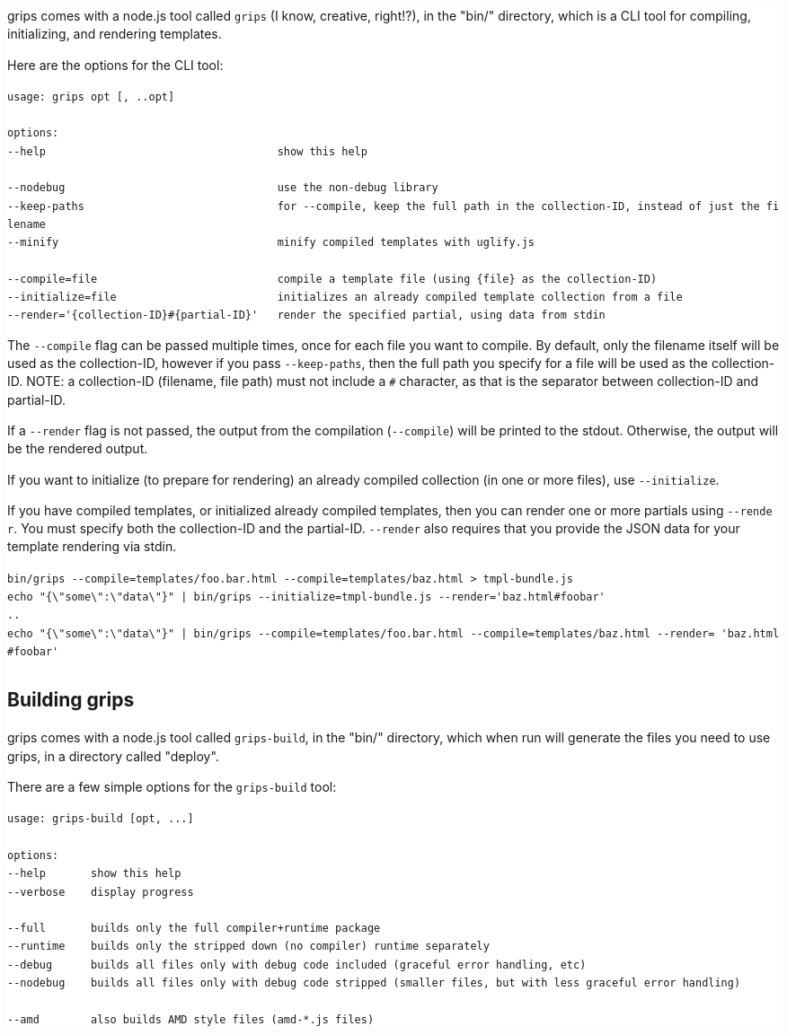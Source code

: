 grips comes with a node.js tool called `grips` (I know, creative, right!?), in the "bin/" directory, which is a CLI tool for compiling, initializing, and rendering templates.

Here are the options for the CLI tool:

```
usage: grips opt [, ..opt]

options:
--help                                    show this help

--nodebug                                 use the non-debug library
--keep-paths                              for --compile, keep the full path in the collection-ID, instead of just the filename
--minify                                  minify compiled templates with uglify.js

--compile=file                            compile a template file (using {file} as the collection-ID)
--initialize=file                         initializes an already compiled template collection from a file
--render='{collection-ID}#{partial-ID}'   render the specified partial, using data from stdin
```

The `--compile` flag can be passed multiple times, once for each file you want to compile. By default, only the filename itself will be used as the collection-ID, however if you pass `--keep-paths`, then the full path you specify for a file will be used as the collection-ID. NOTE: a collection-ID (filename, file path) must not include a `#` character, as that is the separator between collection-ID and partial-ID.

If a `--render` flag is not passed, the output from the compilation (`--compile`) will be printed to the stdout. Otherwise, the output will be the rendered output.

If you want to initialize (to prepare for rendering) an already compiled collection (in one or more files), use `--initialize`.

If you have compiled templates, or initialized already compiled templates, then you can render one or more partials using `--render`. You must specify both the collection-ID and the partial-ID. `--render` also requires that you provide the JSON data for your template rendering via stdin.

```
bin/grips --compile=templates/foo.bar.html --compile=templates/baz.html > tmpl-bundle.js
echo "{\"some\":\"data\"}" | bin/grips --initialize=tmpl-bundle.js --render='baz.html#foobar'
..
echo "{\"some\":\"data\"}" | bin/grips --compile=templates/foo.bar.html --compile=templates/baz.html --render= 'baz.html#foobar'
```

## Building grips

grips comes with a node.js tool called `grips-build`, in the "bin/" directory, which when run will generate the files you need to use grips, in a directory called "deploy".

There are a few simple options for the `grips-build` tool:

```
usage: grips-build [opt, ...]

options:
--help       show this help
--verbose    display progress

--full       builds only the full compiler+runtime package
--runtime    builds only the stripped down (no compiler) runtime separately
--debug      builds all files only with debug code included (graceful error handling, etc)
--nodebug    builds all files only with debug code stripped (smaller files, but with less graceful error handling)

--amd        also builds AMD style files (amd-*.js files)
```